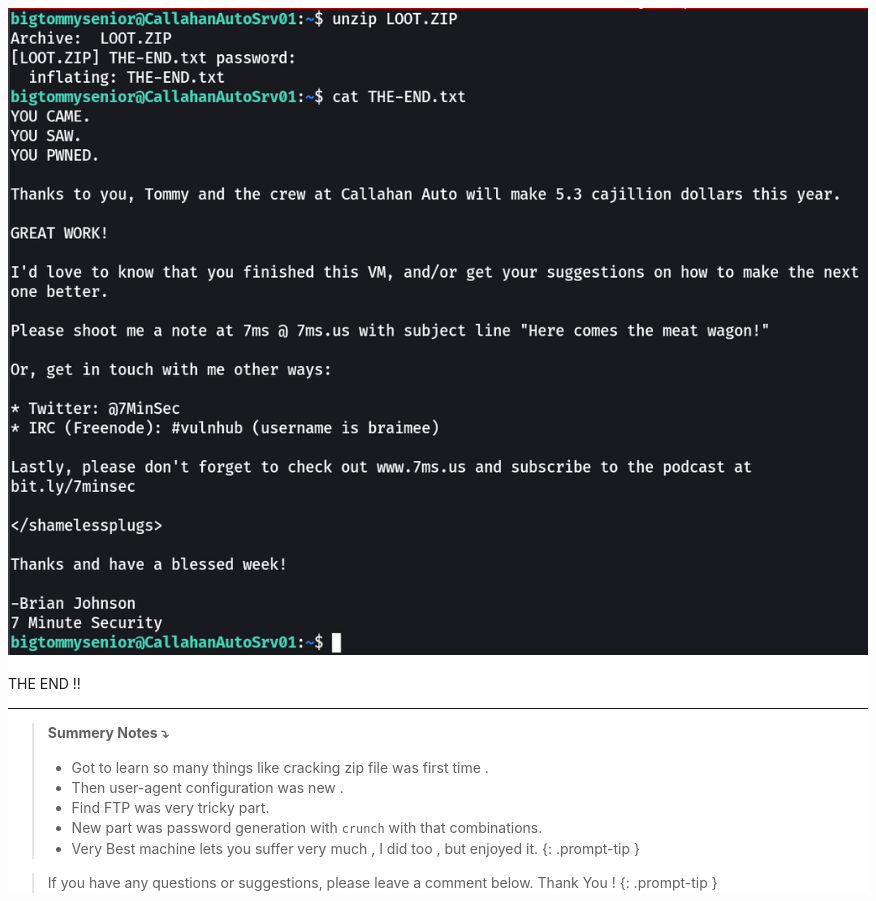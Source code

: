 ![Untitled](/Vulnhub-Files/img/TommyBoy1dot0/Untitled%2042.png)

THE END !!

___

> **Summery Notes ⤵️**
>
> - Got to learn so many things like cracking zip file was first time .
> - Then user-agent configuration was new .
> - Find FTP was very tricky part.
> - New part was password generation with `crunch` with that combinations.
> - Very Best machine lets you suffer very much , I did too , but enjoyed it.
{: .prompt-tip }

> If you have any questions or suggestions, please leave a comment below.
Thank You ! 
{: .prompt-tip }